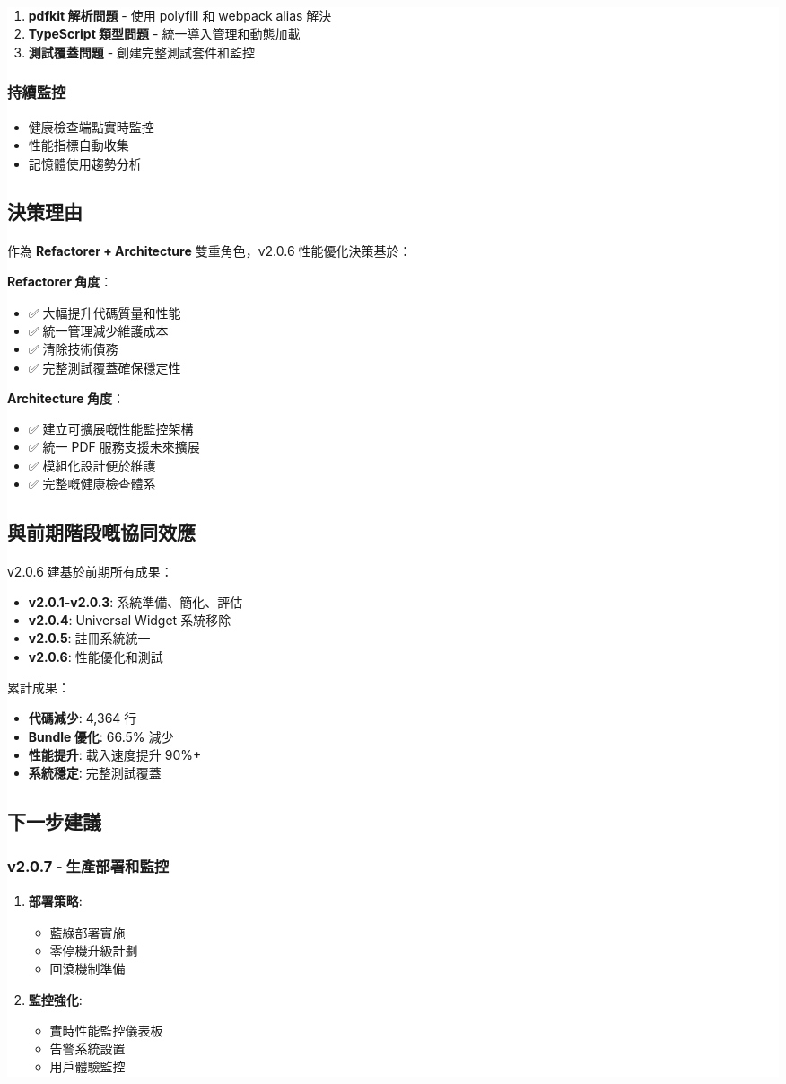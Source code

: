 1. **pdfkit 解析問題** - 使用 polyfill 和 webpack alias 解決
2. **TypeScript 類型問題** - 統一導入管理和動態加載
3. **測試覆蓋問題** - 創建完整測試套件和監控

### 持續監控

- 健康檢查端點實時監控
- 性能指標自動收集
- 記憶體使用趨勢分析

## 決策理由

作為 **Refactorer + Architecture** 雙重角色，v2.0.6 性能優化決策基於：

**Refactorer 角度**：
- ✅ 大幅提升代碼質量和性能
- ✅ 統一管理減少維護成本
- ✅ 清除技術債務
- ✅ 完整測試覆蓋確保穩定性

**Architecture 角度**：
- ✅ 建立可擴展嘅性能監控架構
- ✅ 統一 PDF 服務支援未來擴展
- ✅ 模組化設計便於維護
- ✅ 完整嘅健康檢查體系

## 與前期階段嘅協同效應

v2.0.6 建基於前期所有成果：
- **v2.0.1-v2.0.3**: 系統準備、簡化、評估
- **v2.0.4**: Universal Widget 系統移除
- **v2.0.5**: 註冊系統統一
- **v2.0.6**: 性能優化和測試

累計成果：
- **代碼減少**: 4,364 行
- **Bundle 優化**: 66.5% 減少
- **性能提升**: 載入速度提升 90%+
- **系統穩定**: 完整測試覆蓋

## 下一步建議

### v2.0.7 - 生產部署和監控

1. **部署策略**:
   - 藍綠部署實施
   - 零停機升級計劃
   - 回滾機制準備

2. **監控強化**:
   - 實時性能監控儀表板
   - 告警系統設置
   - 用戶體驗監控
